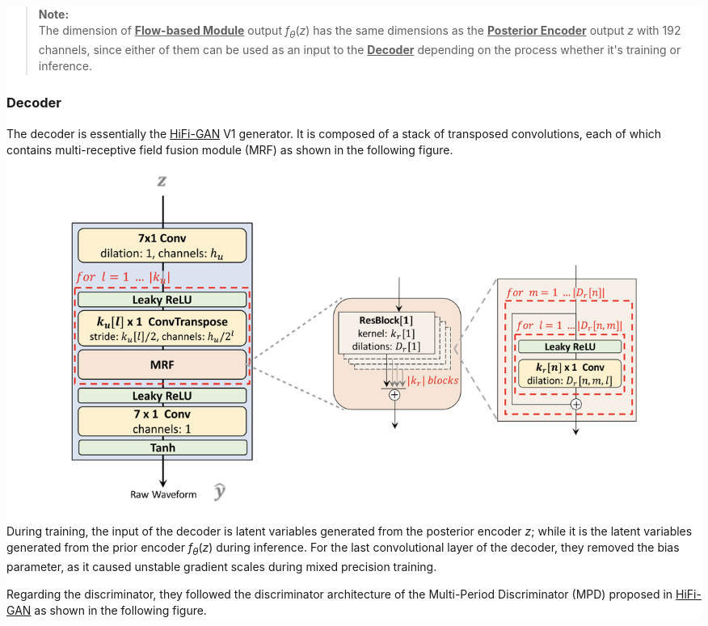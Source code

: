 > **Note:**\
The dimension of <u><strong>Flow-based Module</strong></u> output
$f_{\theta}(z)$ has the same dimensions as the <u><strong>Posterior
Encoder</strong></u> output $z$ with $192$ channels, since either of
them can be used as an input to the <u><strong>Decoder</strong></u> depending
on the process whether it's training or inference.

### Decoder

The decoder is essentially the
[HiFi-GAN](https://anwarvic.github.io/speech-synthesis/HiFi-GAN) V1
generator. It is composed of a stack of transposed convolutions, each of
which contains multi-receptive field fusion module (MRF) as shown in the
following figure.

<div align="center">
    <img src="media/VITS/image5.png" width=750>
</div>

During training, the input of the decoder is latent variables generated
from the posterior encoder $z$; while it is the latent variables
generated from the prior encoder $f_{\theta}(z)$ during inference. For
the last convolutional layer of the decoder, they removed the bias
parameter, as it caused unstable gradient scales during mixed precision
training.

Regarding the discriminator, they followed the discriminator architecture
of the Multi-Period Discriminator (MPD) proposed in
[HiFi-GAN](https://anwarvic.github.io/speech-synthesis/HiFi-GAN) as
shown in the following figure.

